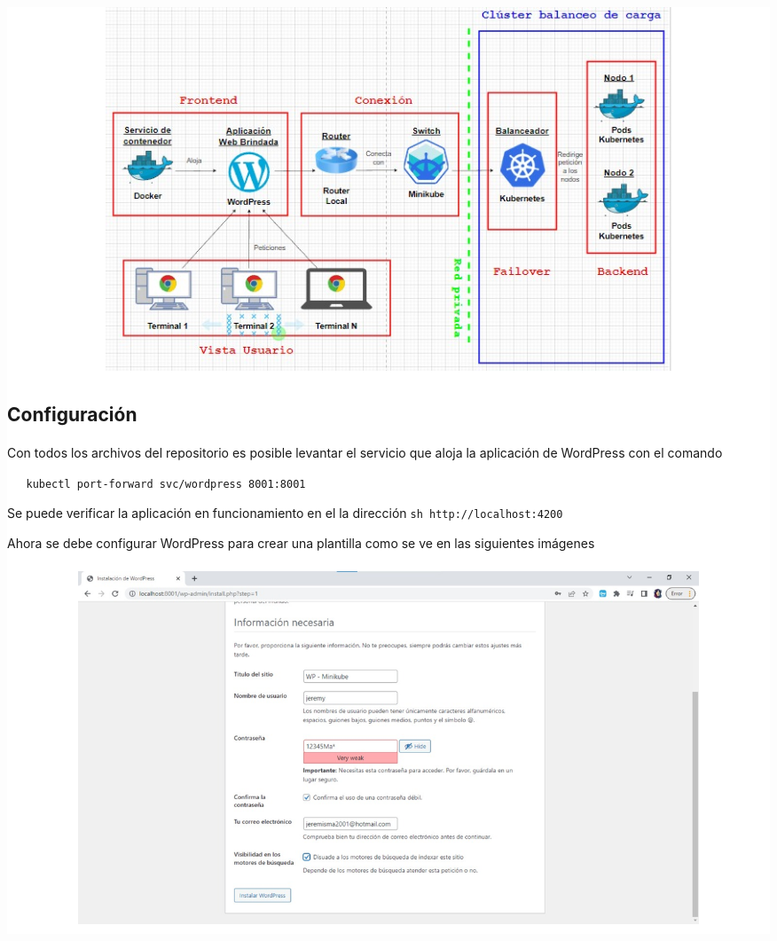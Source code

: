 <div align="center">
    <img src="captures/arqui.png" alt="Inicio" width="700" height="410">
</div>

## Configuración

Con todos los archivos del repositorio es posible levantar el servicio que aloja la aplicación de WordPress con el comando 
```sh
   kubectl port-forward svc/wordpress 8001:8001
   ```
Se puede verificar la aplicación en funcionamiento en el la dirección ```sh http://localhost:4200 ```

Ahora se debe configurar WordPress para crear una plantilla como se ve en las siguientes imágenes

<div align="center">
    <img src="captures/wordpressConf1.png" alt="wordpress" width="700" height="410">